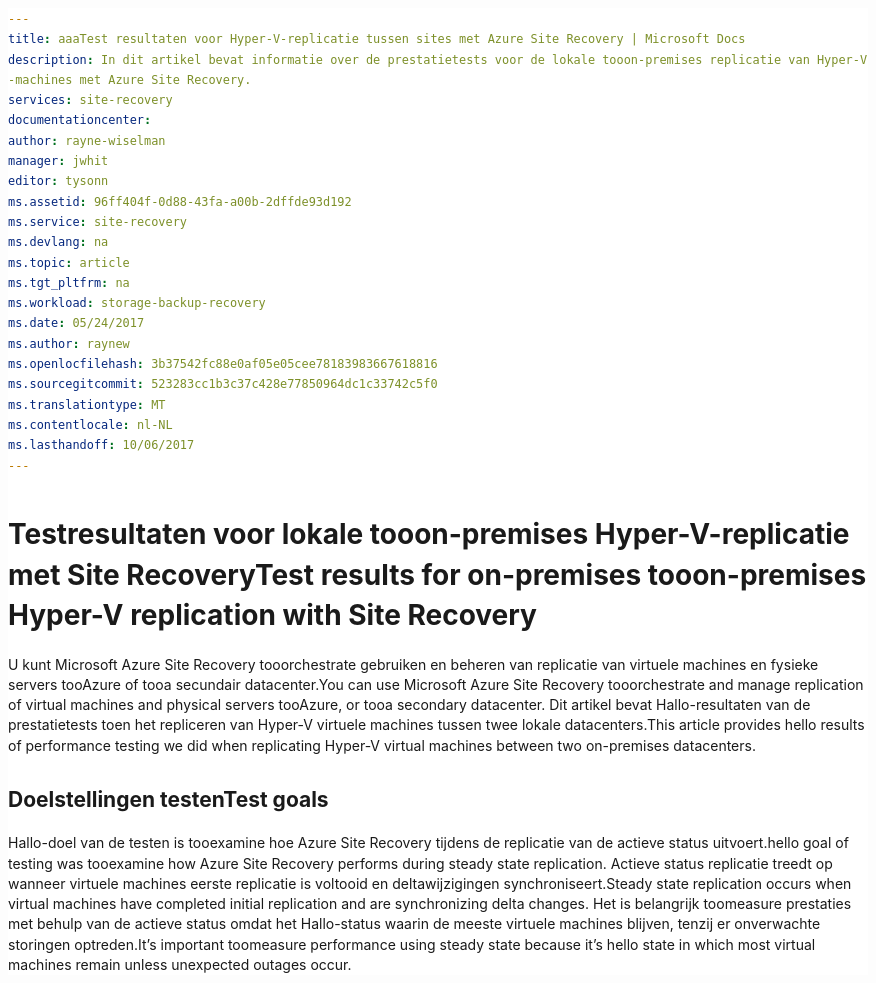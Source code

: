 ```yaml
---
title: aaaTest resultaten voor Hyper-V-replicatie tussen sites met Azure Site Recovery | Microsoft Docs
description: In dit artikel bevat informatie over de prestatietests voor de lokale tooon-premises replicatie van Hyper-V-machines met Azure Site Recovery.
services: site-recovery
documentationcenter: 
author: rayne-wiselman
manager: jwhit
editor: tysonn
ms.assetid: 96ff404f-0d88-43fa-a00b-2dffde93d192
ms.service: site-recovery
ms.devlang: na
ms.topic: article
ms.tgt_pltfrm: na
ms.workload: storage-backup-recovery
ms.date: 05/24/2017
ms.author: raynew
ms.openlocfilehash: 3b37542fc88e0af05e05cee78183983667618816
ms.sourcegitcommit: 523283cc1b3c37c428e77850964dc1c33742c5f0
ms.translationtype: MT
ms.contentlocale: nl-NL
ms.lasthandoff: 10/06/2017
---
```

# <a name="test-results-for-on-premises-tooon-premises-hyper-v-replication-with-site-recovery"></a><span data-ttu-id="24bc6-103">Testresultaten voor lokale tooon-premises Hyper-V-replicatie met Site Recovery</span><span class="sxs-lookup"><span data-stu-id="24bc6-103">Test results for on-premises tooon-premises Hyper-V replication with Site Recovery</span></span>

<span data-ttu-id="24bc6-104">U kunt Microsoft Azure Site Recovery tooorchestrate gebruiken en beheren van replicatie van virtuele machines en fysieke servers tooAzure of tooa secundair datacenter.</span><span class="sxs-lookup"><span data-stu-id="24bc6-104">You can use Microsoft Azure Site Recovery tooorchestrate and manage replication of virtual machines and physical servers tooAzure, or tooa secondary datacenter.</span></span> <span data-ttu-id="24bc6-105">Dit artikel bevat Hallo-resultaten van de prestatietests toen het repliceren van Hyper-V virtuele machines tussen twee lokale datacenters.</span><span class="sxs-lookup"><span data-stu-id="24bc6-105">This article provides hello results of performance testing we did when replicating Hyper-V virtual machines between two on-premises datacenters.</span></span>

## <a name="test-goals"></a><span data-ttu-id="24bc6-106">Doelstellingen testen</span><span class="sxs-lookup"><span data-stu-id="24bc6-106">Test goals</span></span>

<span data-ttu-id="24bc6-107">Hallo-doel van de testen is tooexamine hoe Azure Site Recovery tijdens de replicatie van de actieve status uitvoert.</span><span class="sxs-lookup"><span data-stu-id="24bc6-107">hello goal of testing was tooexamine how Azure Site Recovery performs during steady state replication.</span></span> <span data-ttu-id="24bc6-108">Actieve status replicatie treedt op wanneer virtuele machines eerste replicatie is voltooid en deltawijzigingen synchroniseert.</span><span class="sxs-lookup"><span data-stu-id="24bc6-108">Steady state replication occurs when virtual machines have completed initial replication and are synchronizing delta changes.</span></span> <span data-ttu-id="24bc6-109">Het is belangrijk toomeasure prestaties met behulp van de actieve status omdat het Hallo-status waarin de meeste virtuele machines blijven, tenzij er onverwachte storingen optreden.</span><span class="sxs-lookup"><span data-stu-id="24bc6-109">It’s important toomeasure performance using steady state because it’s hello state in which most virtual machines remain unless unexpected outages occur.</span></span>
